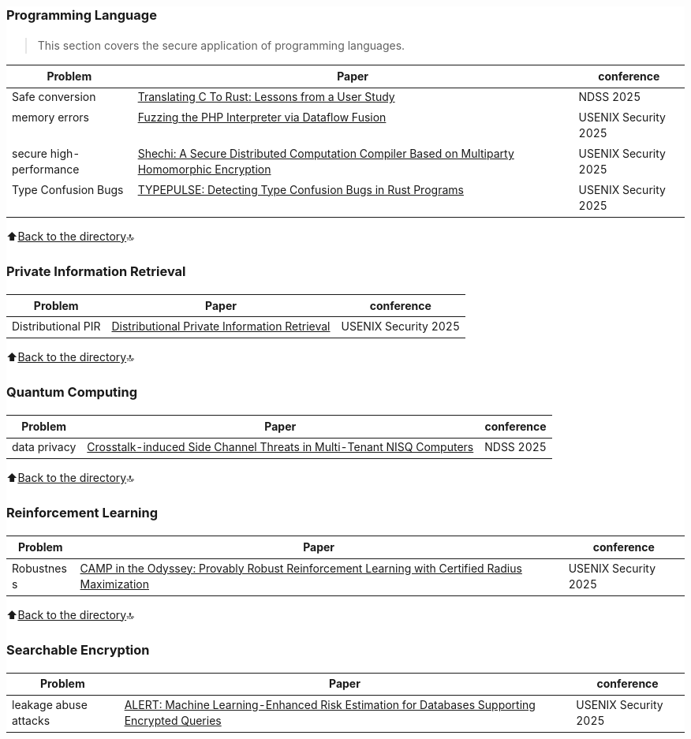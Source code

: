 ### Programming Language

> This section covers the secure application of programming languages.

|Problem|Paper|conference|
|-|-|-|
|Safe conversion|[Translating C To Rust: Lessons from a User Study](https://www.ndss-symposium.org/ndss-paper/translating-c-to-rust-lessons-from-a-user-study/)|NDSS 2025|
|memory errors|[Fuzzing the PHP Interpreter via Dataflow Fusion](https://www.usenix.org/conference/usenixsecurity25/presentation/jiang-yuancheng)|USENIX Security 2025|
|secure high-performance|[Shechi: A Secure Distributed Computation Compiler Based on Multiparty Homomorphic Encryption](https://www.usenix.org/conference/usenixsecurity25/presentation/smajlovic)|USENIX Security 2025|
|Type Confusion Bugs|[TYPEPULSE: Detecting Type Confusion Bugs in Rust Programs](https://www.usenix.org/conference/usenixsecurity25/presentation/chen-hung-mao)|USENIX Security 2025|

⬆️[Back to the directory](#table-of-contents)🔝

### Private Information Retrieval

|Problem|Paper|conference|
|-|-|-|
|Distributional PIR|[Distributional Private Information Retrieval](https://www.usenix.org/conference/usenixsecurity25/presentation/lehmkuhl)|USENIX Security 2025|

⬆️[Back to the directory](#table-of-contents)🔝

### Quantum Computing

|Problem|Paper|conference|
|-|-|-|
|data privacy|[Crosstalk-induced Side Channel Threats in Multi-Tenant NISQ Computers](https://www.ndss-symposium.org/ndss-paper/crosstalk-induced-side-channel-threats-in-multi-tenant-nisq-computers/)|NDSS 2025|

⬆️[Back to the directory](#table-of-contents)🔝

### Reinforcement Learning

|Problem|Paper|conference|
|-|-|-|
|Robustness|[CAMP in the Odyssey: Provably Robust Reinforcement Learning with Certified Radius Maximization](https://www.usenix.org/conference/usenixsecurity25/presentation/wang-derui)|USENIX Security 2025|

⬆️[Back to the directory](#table-of-contents)🔝

### Searchable Encryption

|Problem|Paper|conference|
|-|-|-|
|leakage abuse attacks|[ALERT: Machine Learning-Enhanced Risk Estimation for Databases Supporting Encrypted Queries](https://www.usenix.org/conference/usenixsecurity25/presentation/wang-longxiang)|USENIX Security 2025|
